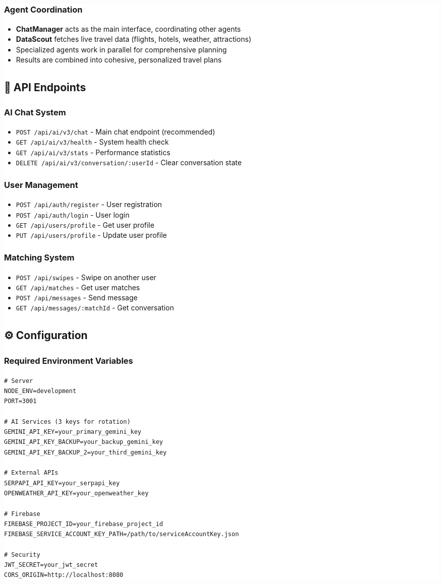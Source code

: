 ### Agent Coordination
- **ChatManager** acts as the main interface, coordinating other agents
- **DataScout** fetches live travel data (flights, hotels, weather, attractions)
- Specialized agents work in parallel for comprehensive planning
- Results are combined into cohesive, personalized travel plans

## 🔗 API Endpoints

### AI Chat System
- `POST /api/ai/v3/chat` - Main chat endpoint (recommended)
- `GET /api/ai/v3/health` - System health check
- `GET /api/ai/v3/stats` - Performance statistics
- `DELETE /api/ai/v3/conversation/:userId` - Clear conversation state

### User Management
- `POST /api/auth/register` - User registration
- `POST /api/auth/login` - User login
- `GET /api/users/profile` - Get user profile
- `PUT /api/users/profile` - Update user profile

### Matching System
- `POST /api/swipes` - Swipe on another user
- `GET /api/matches` - Get user matches
- `POST /api/messages` - Send message
- `GET /api/messages/:matchId` - Get conversation

## ⚙️ Configuration

### Required Environment Variables
```env
# Server
NODE_ENV=development
PORT=3001

# AI Services (3 keys for rotation)
GEMINI_API_KEY=your_primary_gemini_key
GEMINI_API_KEY_BACKUP=your_backup_gemini_key
GEMINI_API_KEY_BACKUP_2=your_third_gemini_key

# External APIs
SERPAPI_API_KEY=your_serpapi_key
OPENWEATHER_API_KEY=your_openweather_key

# Firebase
FIREBASE_PROJECT_ID=your_firebase_project_id
FIREBASE_SERVICE_ACCOUNT_KEY_PATH=/path/to/serviceAccountKey.json

# Security
JWT_SECRET=your_jwt_secret
CORS_ORIGIN=http://localhost:8080
```
